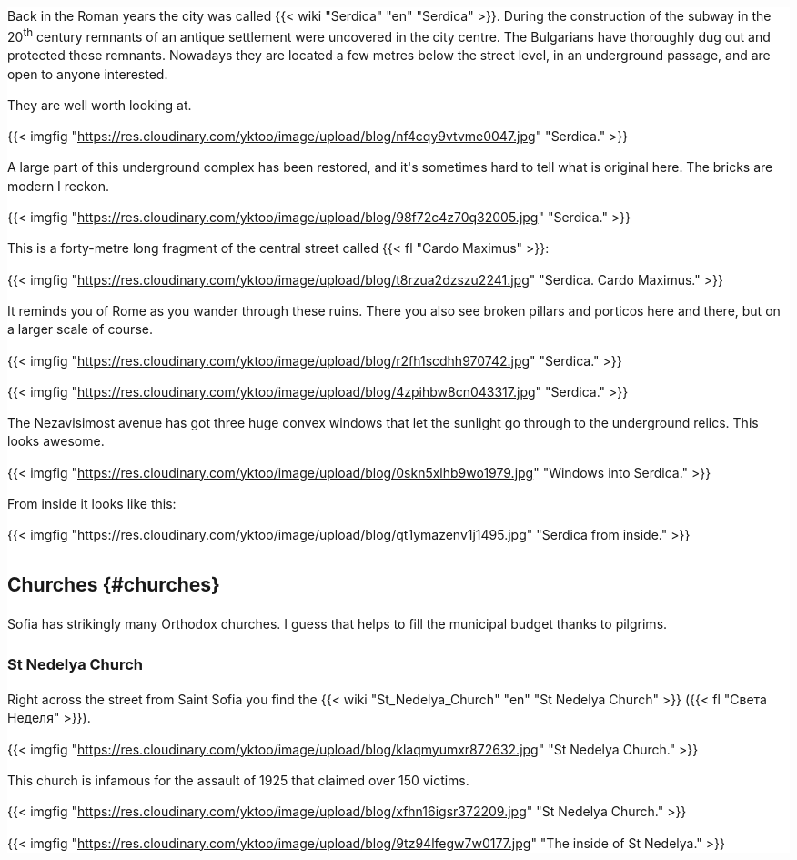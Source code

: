 Back in the Roman years the city was called {{< wiki "Serdica" "en" "Serdica" >}}. During the construction of the subway in the 20<sup>th</sup> century remnants of an antique settlement were uncovered in the city centre. The Bulgarians have thoroughly dug out and protected these remnants. Nowadays they are located a few metres below the street level, in an underground passage, and are open to anyone interested.

They are well worth looking at.

{{< imgfig "https://res.cloudinary.com/yktoo/image/upload/blog/nf4cqy9vtvme0047.jpg" "Serdica." >}}

A large part of this underground complex has been restored, and it's sometimes hard to tell what is original here. The bricks are modern I reckon.

{{< imgfig "https://res.cloudinary.com/yktoo/image/upload/blog/98f72c4z70q32005.jpg" "Serdica." >}}

This is a forty-metre long fragment of the central street called {{< fl "Cardo Maximus" >}}:

{{< imgfig "https://res.cloudinary.com/yktoo/image/upload/blog/t8rzua2dzszu2241.jpg" "Serdica. Cardo Maximus." >}}

It reminds you of Rome as you wander through these ruins. There you also see broken pillars and porticos here and there, but on a larger scale of course.

{{< imgfig "https://res.cloudinary.com/yktoo/image/upload/blog/r2fh1scdhh970742.jpg" "Serdica." >}}

{{< imgfig "https://res.cloudinary.com/yktoo/image/upload/blog/4zpihbw8cn043317.jpg" "Serdica." >}}

The Nezavisimost avenue has got three huge convex windows that let the sunlight go through to the underground relics. This looks awesome.

{{< imgfig "https://res.cloudinary.com/yktoo/image/upload/blog/0skn5xlhb9wo1979.jpg" "Windows into Serdica." >}}

From inside it looks like this:

{{< imgfig "https://res.cloudinary.com/yktoo/image/upload/blog/qt1ymazenv1j1495.jpg" "Serdica from inside." >}}

## Churches {#churches}

Sofia has strikingly many Orthodox churches. I guess that helps to fill the municipal budget thanks to pilgrims.

### St Nedelya Church

Right across the street from Saint Sofia you find the {{< wiki "St_Nedelya_Church" "en" "St Nedelya Church" >}} ({{< fl "Света Неделя" >}}).

{{< imgfig "https://res.cloudinary.com/yktoo/image/upload/blog/klaqmyumxr872632.jpg" "St Nedelya Church." >}}

This church is infamous for the assault of 1925 that claimed over 150 victims.

{{< imgfig "https://res.cloudinary.com/yktoo/image/upload/blog/xfhn16igsr372209.jpg" "St Nedelya Church." >}}

{{< imgfig "https://res.cloudinary.com/yktoo/image/upload/blog/9tz94lfegw7w0177.jpg" "The inside of St Nedelya." >}}
